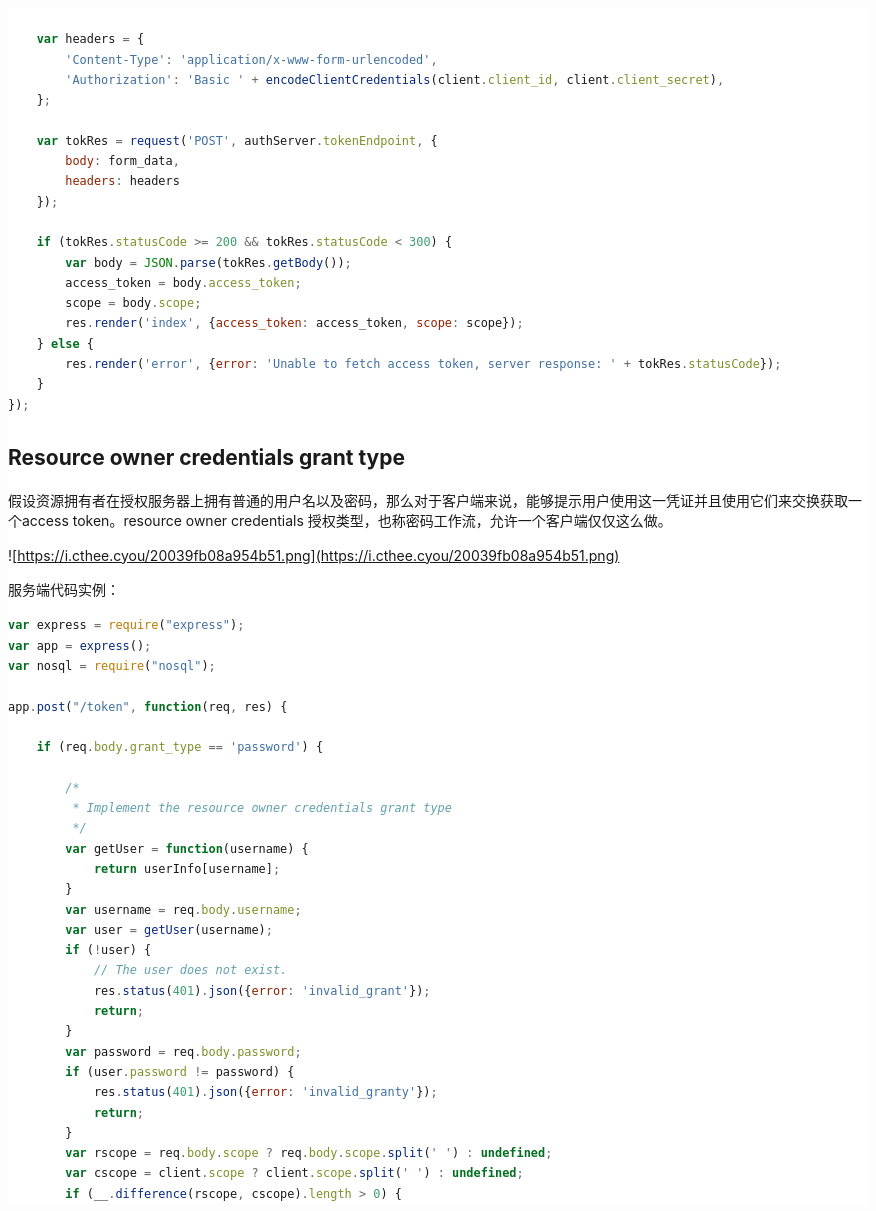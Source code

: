 ```javascript

    var headers = {
        'Content-Type': 'application/x-www-form-urlencoded',
        'Authorization': 'Basic ' + encodeClientCredentials(client.client_id, client.client_secret),
    };

    var tokRes = request('POST', authServer.tokenEndpoint, {
        body: form_data,
        headers: headers
    });

    if (tokRes.statusCode >= 200 && tokRes.statusCode < 300) {
        var body = JSON.parse(tokRes.getBody());
        access_token = body.access_token;
        scope = body.scope;
        res.render('index', {access_token: access_token, scope: scope});
    } else {
        res.render('error', {error: 'Unable to fetch access token, server response: ' + tokRes.statusCode});
    }
});

```

## Resource owner credentials grant type

假设资源拥有者在授权服务器上拥有普通的用户名以及密码，那么对于客户端来说，能够提示用户使用这一凭证并且使用它们来交换获取一个access token。resource owner credentials 授权类型，也称密码工作流，允许一个客户端仅仅这么做。

![https://i.cthee.cyou/20039fb08a954b51.png](https://i.cthee.cyou/20039fb08a954b51.png)

服务端代码实例：

```javascript
var express = require("express");
var app = express();
var nosql = require("nosql");

app.post("/token", function(req, res) {

    if (req.body.grant_type == 'password') {
     
        /*
         * Implement the resource owner credentials grant type
         */
        var getUser = function(username) {  
            return userInfo[username];          
        }
        var username = req.body.username;   
        var user = getUser(username);       
        if (!user) {
            // The user does not exist.         
            res.status(401).json({error: 'invalid_grant'});
            return;
        }
        var password = req.body.password;
        if (user.password != password) {
            res.status(401).json({error: 'invalid_granty'});
            return;
        }
        var rscope = req.body.scope ? req.body.scope.split(' ') : undefined;
        var cscope = client.scope ? client.scope.split(' ') : undefined;
        if (__.difference(rscope, cscope).length > 0) {
```
